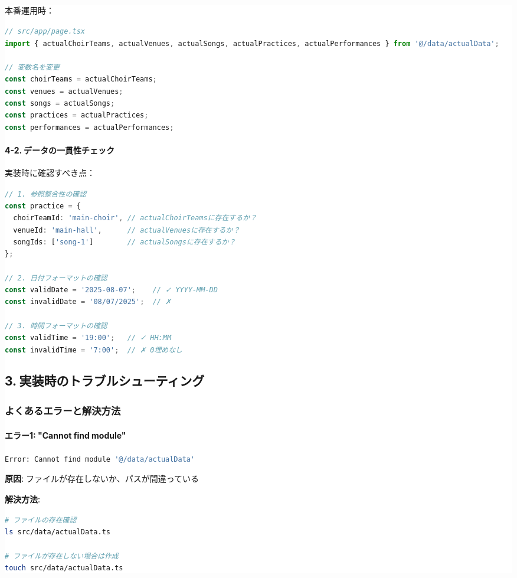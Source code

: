 本番運用時：
```typescript
// src/app/page.tsx
import { actualChoirTeams, actualVenues, actualSongs, actualPractices, actualPerformances } from '@/data/actualData';

// 変数名を変更
const choirTeams = actualChoirTeams;
const venues = actualVenues;
const songs = actualSongs;
const practices = actualPractices;  
const performances = actualPerformances;
```

#### 4-2. データの一貫性チェック

実装時に確認すべき点：

```typescript
// 1. 参照整合性の確認
const practice = {
  choirTeamId: 'main-choir', // actualChoirTeamsに存在するか？
  venueId: 'main-hall',      // actualVenuesに存在するか？
  songIds: ['song-1']        // actualSongsに存在するか？
};

// 2. 日付フォーマットの確認
const validDate = '2025-08-07';    // ✓ YYYY-MM-DD
const invalidDate = '08/07/2025';  // ✗ 

// 3. 時間フォーマットの確認
const validTime = '19:00';   // ✓ HH:MM
const invalidTime = '7:00';  // ✗ 0埋めなし
```

## 3. 実装時のトラブルシューティング

### よくあるエラーと解決方法

#### エラー1: "Cannot find module"
```bash
Error: Cannot find module '@/data/actualData'
```

**原因**: ファイルが存在しないか、パスが間違っている

**解決方法**:
```bash
# ファイルの存在確認
ls src/data/actualData.ts

# ファイルが存在しない場合は作成
touch src/data/actualData.ts
```
